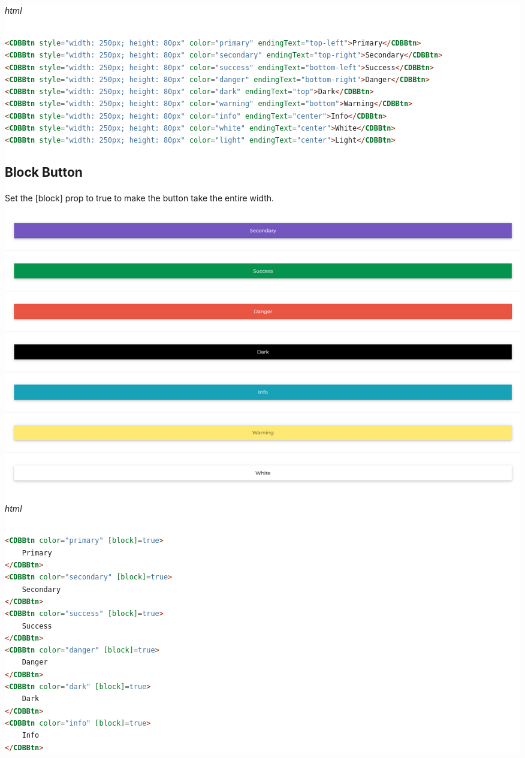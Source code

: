 ###### html
```html
<CDBBtn style="width: 250px; height: 80px" color="primary" endingText="top-left">Primary</CDBBtn>
<CDBBtn style="width: 250px; height: 80px" color="secondary" endingText="top-right">Secondary</CDBBtn>
<CDBBtn style="width: 250px; height: 80px" color="success" endingText="bottom-left">Success</CDBBtn>
<CDBBtn style="width: 250px; height: 80px" color="danger" endingText="bottom-right">Danger</CDBBtn>
<CDBBtn style="width: 250px; height: 80px" color="dark" endingText="top">Dark</CDBBtn>
<CDBBtn style="width: 250px; height: 80px" color="warning" endingText="bottom">Warning</CDBBtn>
<CDBBtn style="width: 250px; height: 80px" color="info" endingText="center">Info</CDBBtn>
<CDBBtn style="width: 250px; height: 80px" color="white" endingText="center">White</CDBBtn>
<CDBBtn style="width: 250px; height: 80px" color="light" endingText="center">Light</CDBBtn>
```

## Block Button

Set the [block] prop to true to make the button take the entire width.

![Angular Bootstrap Button Block](./images/buttonblock.png)

###### html
```html
<CDBBtn color="primary" [block]=true>
    Primary
</CDBBtn>
<CDBBtn color="secondary" [block]=true>
    Secondary
</CDBBtn>
<CDBBtn color="success" [block]=true>
    Success
</CDBBtn>
<CDBBtn color="danger" [block]=true>
    Danger
</CDBBtn>
<CDBBtn color="dark" [block]=true>
    Dark
</CDBBtn>
<CDBBtn color="info" [block]=true>
    Info
</CDBBtn>
```